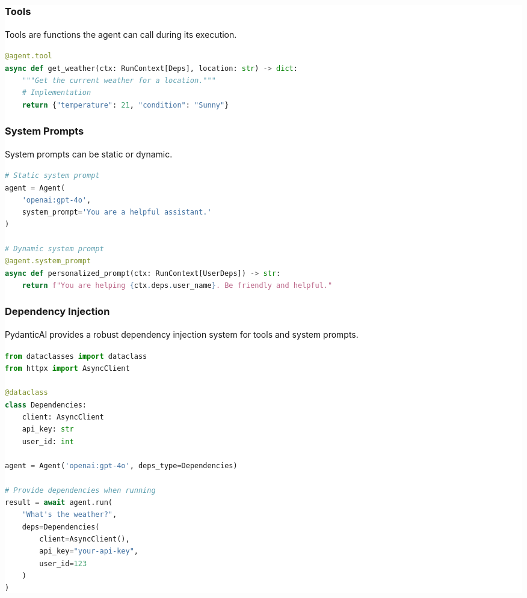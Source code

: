 ### Tools

Tools are functions the agent can call during its execution.

```python
@agent.tool
async def get_weather(ctx: RunContext[Deps], location: str) -> dict:
    """Get the current weather for a location."""
    # Implementation
    return {"temperature": 21, "condition": "Sunny"}
```

### System Prompts

System prompts can be static or dynamic.

```python
# Static system prompt
agent = Agent(
    'openai:gpt-4o',
    system_prompt='You are a helpful assistant.'
)

# Dynamic system prompt
@agent.system_prompt
async def personalized_prompt(ctx: RunContext[UserDeps]) -> str:
    return f"You are helping {ctx.deps.user_name}. Be friendly and helpful."
```

### Dependency Injection

PydanticAI provides a robust dependency injection system for tools and system prompts.

```python
from dataclasses import dataclass
from httpx import AsyncClient

@dataclass
class Dependencies:
    client: AsyncClient
    api_key: str
    user_id: int

agent = Agent('openai:gpt-4o', deps_type=Dependencies)

# Provide dependencies when running
result = await agent.run(
    "What's the weather?", 
    deps=Dependencies(
        client=AsyncClient(),
        api_key="your-api-key",
        user_id=123
    )
)
```
